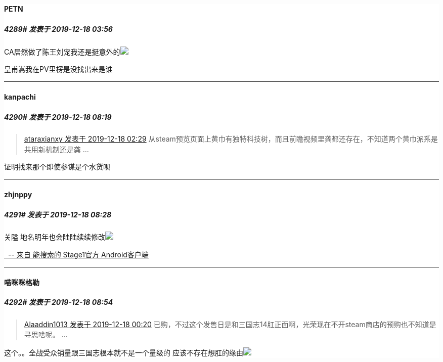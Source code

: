 ####  PETN  
##### 4289#       发表于 2019-12-18 03:56




CA居然做了陈王刘宠我还是挺意外的<img src="https://static.saraba1st.com/image/smiley/face2017/130.png" referrerpolicy="no-referrer">

皇甫嵩我在PV里楞是没找出来是谁







-----

####  kanpachi  
##### 4290#       发表于 2019-12-18 08:19



<blockquote><a href="httphttps://bbs.saraba1st.com/2b/forum.php?mod=redirect&amp;goto=findpost&amp;pid=45899610&amp;ptid=1574255" target="_blank">ataraxianxy 发表于 2019-12-18 02:29</a>
 从steam预览页面上黄巾有独特科技树，而且前瞻视频里龚都还存在，不知道两个黄巾派系是共用新机制还是龚 ...</blockquote>
证明找来那个即使参谋是个水货呗







-----

####  zhjnppy  
##### 4291#       发表于 2019-12-18 08:28




关隘 地名明年也会陆陆续续修改<img src="https://static.saraba1st.com/image/smiley/face2017/025.png" referrerpolicy="no-referrer">

[  -- 来自 能搜索的 Stage1官方 Android客户端](https://www.coolapk.com/apk/140634)







-----

####  喵咪咪格勒  
##### 4292#       发表于 2019-12-18 08:54



<blockquote><a href="httphttps://bbs.saraba1st.com/2b/forum.php?mod=redirect&amp;goto=findpost&amp;pid=45899048&amp;ptid=1574255" target="_blank">Alaaddin1013 发表于 2019-12-18 00:20</a>
已购，不过这个发售日是和三国志14肛正面啊，光荣现在不开steam商店的预购也不知道是寻思啥呢。 ...</blockquote>
这个。。全战受众销量跟三国志根本就不是一个量级的 应该不存在想肛的缘由<img src="https://static.saraba1st.com/image/smiley/face2017/036.png" referrerpolicy="no-referrer">
